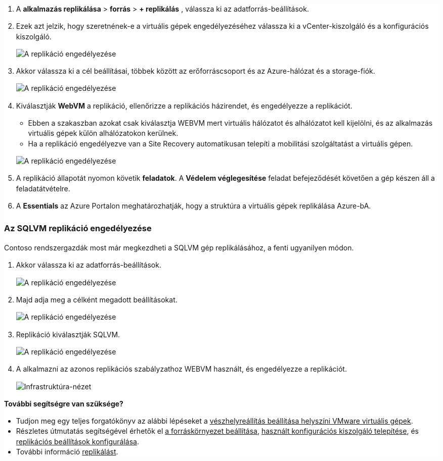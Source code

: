 1. A **alkalmazás replikálása** > **forrás** > **+ replikálás** , válassza ki az adatforrás-beállítások.
2. Ezek azt jelzik, hogy szeretnének-e a virtuális gépek engedélyezéséhez válassza ki a vCenter-kiszolgáló és a konfigurációs kiszolgáló.

    ![A replikáció engedélyezése](./media/contoso-migration-rehost-vm/enable-replication1.png)

3. Akkor válassza ki a cél beállításai, többek között az erőforráscsoport és az Azure-hálózat és a storage-fiók.

     ![A replikáció engedélyezése](./media/contoso-migration-rehost-vm/enable-replication2.png)

4. Kiválasztják **WebVM** a replikáció, ellenőrizze a replikációs házirendet, és engedélyezze a replikációt.

    - Ebben a szakaszban azokat csak kiválasztja WEBVM mert virtuális hálózatot és alhálózatot kell kijelölni, és az alkalmazás virtuális gépek külön alhálózatokon kerülnek.
    - Ha a replikáció engedélyezve van a Site Recovery automatikusan telepíti a mobilitási szolgáltatást a virtuális gépen.

    ![A replikáció engedélyezése](./media/contoso-migration-rehost-vm/enable-replication3.png)

5. A replikáció állapotát nyomon követik **feladatok**. A **Védelem véglegesítése** feladat befejeződését követően a gép készen áll a feladatátvételre.
6. A **Essentials** az Azure Portalon meghatározhatják, hogy a struktúra a virtuális gépek replikálása Azure-bA.


### <a name="enable-replication-for-sqlvm"></a>Az SQLVM replikáció engedélyezése

Contoso rendszergazdák most már megkezdheti a SQLVM gép replikálásához, a fenti ugyanilyen módon.

1. Akkor válassza ki az adatforrás-beállítások.

    ![A replikáció engedélyezése](./media/contoso-migration-rehost-vm/enable-replication1.png)

2. Majd adja meg a célként megadott beállításokat.

     ![A replikáció engedélyezése](./media/contoso-migration-rehost-vm/enable-replication2-sqlvm.png)

3. Replikáció kiválasztják SQLVM. 

    ![A replikáció engedélyezése](./media/contoso-migration-rehost-vm/enable-replication3-sqlvm.png)

4. A alkalmazni az azonos replikációs szabályzathoz WEBVM használt, és engedélyezze a replikációt.

    ![Infrastruktúra-nézet](./media/contoso-migration-rehost-vm/essentials.png)

**További segítségre van szüksége?**

- Tudjon meg egy teljes forgatókönyv az alábbi lépéseket a [vészhelyreállítás beállítása helyszíni VMware virtuális gépek](https://docs.microsoft.com/azure/site-recovery/vmware-azure-tutorial).
- Részletes útmutatás segítségével érhetők el [a forráskörnyezet beállítása](https://docs.microsoft.com/azure/site-recovery/vmware-azure-set-up-source), [használt konfigurációs kiszolgáló telepítése](https://docs.microsoft.com/azure/site-recovery/vmware-azure-deploy-configuration-server), és [replikációs beállítások konfigurálása](https://docs.microsoft.com/azure/site-recovery/vmware-azure-set-up-replication).
- További információ [replikálást](https://docs.microsoft.com/azure/site-recovery/vmware-azure-enable-replication).
